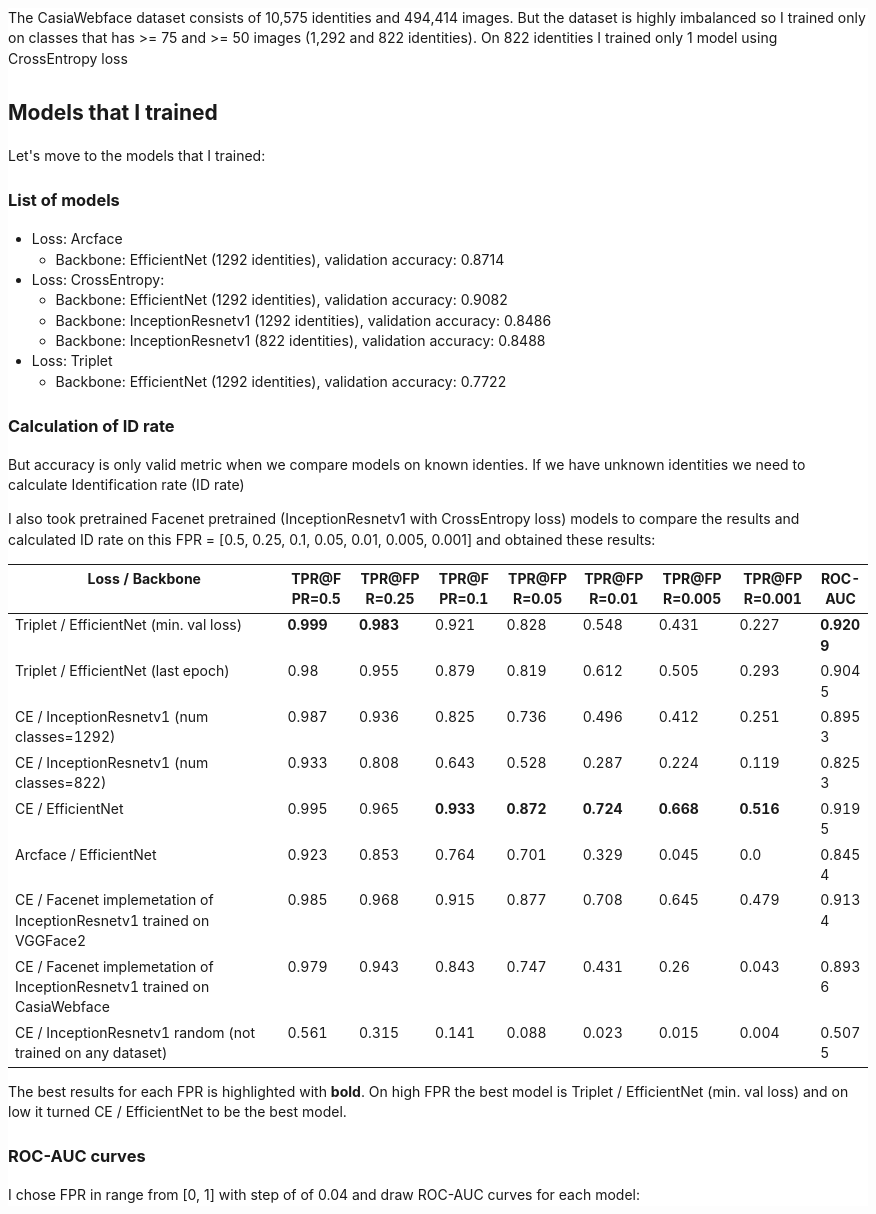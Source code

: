 The CasiaWebface dataset consists of 10,575 identities and 494,414 images. But the dataset is highly imbalanced so I trained only on classes that has >= 75 and >= 50 images (1,292 and 822 identities). On 822 identities I trained only 1 model using CrossEntropy loss

## Models that I trained

Let's move to the models that I trained:

### List of models

* Loss: Arcface
  * Backbone: EfficientNet (1292 identities), validation accuracy: 0.8714
* Loss: CrossEntropy:
  * Backbone: EfficientNet (1292 identities), validation accuracy: 0.9082
  * Backbone: InceptionResnetv1 (1292 identities), validation accuracy: 0.8486
  * Backbone: InceptionResnetv1 (822 identities), validation accuracy: 0.8488
* Loss: Triplet
  * Backbone: EfficientNet (1292 identities), validation accuracy: 0.7722

### Calculation of ID rate

But accuracy is only valid metric when we compare models on known identies. If we have unknown identities we need to calculate Identification rate (ID rate)

I also took pretrained Facenet pretrained (InceptionResnetv1 with CrossEntropy loss) models to compare the results and calculated ID rate on this FPR = [0.5, 0.25, 0.1, 0.05, 0.01, 0.005, 0.001] and obtained these results:


| Loss / Backbone                                                    | TPR@FPR=0.5 | TPR@FPR=0.25 | TPR@FPR=0.1 | TPR@FPR=0.05 | TPR@FPR=0.01 | TPR@FPR=0.005 | TPR@FPR=0.001 | ROC-AUC    |
|--------------------------------------------------------------------|-------------|--------------|-------------|--------------|--------------|---------------|---------------|------------|
| Triplet / EfficientNet (min. val loss)                             | **0.999**   | **0.983**    | 0.921       | 0.828        | 0.548        | 0.431         | 0.227         | **0.9209** |
| Triplet / EfficientNet (last epoch)                                | 0.98        | 0.955        | 0.879       | 0.819        | 0.612        | 0.505         | 0.293         | 0.9045     |
| CE / InceptionResnetv1 (num classes=1292)                          | 0.987       | 0.936        | 0.825       | 0.736        | 0.496        | 0.412         | 0.251         | 0.8953     |
| CE / InceptionResnetv1 (num classes=822)                           | 0.933       | 0.808        | 0.643       | 0.528        | 0.287        | 0.224         | 0.119         | 0.8253     |
| CE / EfficientNet                                                  | 0.995       | 0.965        | **0.933**   | **0.872**    | **0.724**    | **0.668**     | **0.516**     | 0.9195     |
| Arcface / EfficientNet                                             | 0.923       | 0.853        | 0.764       | 0.701        | 0.329        | 0.045         | 0.0           | 0.8454     |
| CE / Facenet implemetation of InceptionResnetv1 trained on VGGFace2 | 0.985       | 0.968        | 0.915       | 0.877        | 0.708        | 0.645         | 0.479         | 0.9134     |
| CE / Facenet implemetation of InceptionResnetv1 trained on CasiaWebface | 0.979       | 0.943        | 0.843       | 0.747        | 0.431        | 0.26          | 0.043         | 0.8936     |
| CE / InceptionResnetv1 random (not trained on any dataset)         | 0.561       | 0.315        | 0.141       | 0.088        | 0.023        | 0.015         | 0.004         | 0.5075     |

The best results for each FPR is highlighted with **bold**. On high FPR the best model is Triplet / EfficientNet (min. val loss) and on low it turned CE / EfficientNet to be the best model.

### ROC-AUC curves

I chose FPR in range from [0, 1] with step of of 0.04 and draw ROC-AUC curves for each model:

